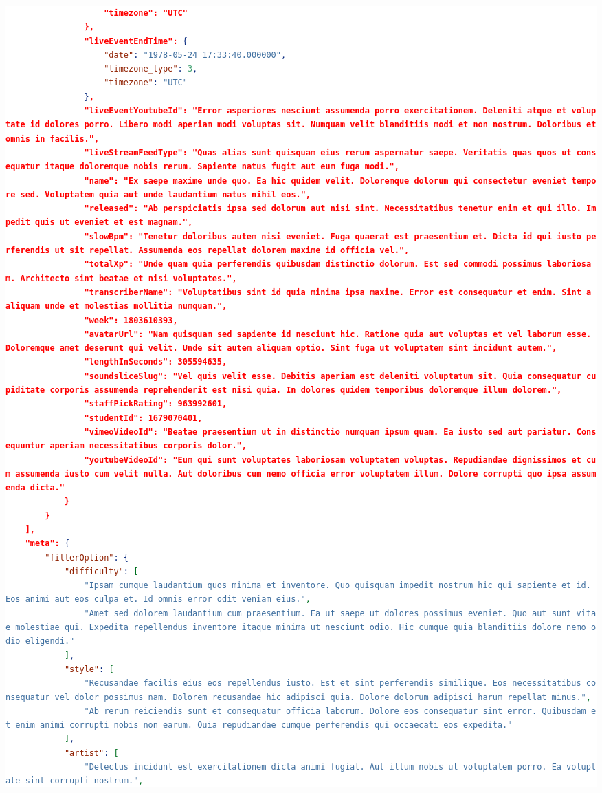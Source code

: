 ```json
                    "timezone": "UTC"
                },
                "liveEventEndTime": {
                    "date": "1978-05-24 17:33:40.000000",
                    "timezone_type": 3,
                    "timezone": "UTC"
                },
                "liveEventYoutubeId": "Error asperiores nesciunt assumenda porro exercitationem. Deleniti atque et voluptate id dolores porro. Libero modi aperiam modi voluptas sit. Numquam velit blanditiis modi et non nostrum. Doloribus et omnis in facilis.",
                "liveStreamFeedType": "Quas alias sunt quisquam eius rerum aspernatur saepe. Veritatis quas quos ut consequatur itaque doloremque nobis rerum. Sapiente natus fugit aut eum fuga modi.",
                "name": "Ex saepe maxime unde quo. Ea hic quidem velit. Doloremque dolorum qui consectetur eveniet tempore sed. Voluptatem quia aut unde laudantium natus nihil eos.",
                "released": "Ab perspiciatis ipsa sed dolorum aut nisi sint. Necessitatibus tenetur enim et qui illo. Impedit quis ut eveniet et est magnam.",
                "slowBpm": "Tenetur doloribus autem nisi eveniet. Fuga quaerat est praesentium et. Dicta id qui iusto perferendis ut sit repellat. Assumenda eos repellat dolorem maxime id officia vel.",
                "totalXp": "Unde quam quia perferendis quibusdam distinctio dolorum. Est sed commodi possimus laboriosam. Architecto sint beatae et nisi voluptates.",
                "transcriberName": "Voluptatibus sint id quia minima ipsa maxime. Error est consequatur et enim. Sint a aliquam unde et molestias mollitia numquam.",
                "week": 1803610393,
                "avatarUrl": "Nam quisquam sed sapiente id nesciunt hic. Ratione quia aut voluptas et vel laborum esse. Doloremque amet deserunt qui velit. Unde sit autem aliquam optio. Sint fuga ut voluptatem sint incidunt autem.",
                "lengthInSeconds": 305594635,
                "soundsliceSlug": "Vel quis velit esse. Debitis aperiam est deleniti voluptatum sit. Quia consequatur cupiditate corporis assumenda reprehenderit est nisi quia. In dolores quidem temporibus doloremque illum dolorem.",
                "staffPickRating": 963992601,
                "studentId": 1679070401,
                "vimeoVideoId": "Beatae praesentium ut in distinctio numquam ipsum quam. Ea iusto sed aut pariatur. Consequuntur aperiam necessitatibus corporis dolor.",
                "youtubeVideoId": "Eum qui sunt voluptates laboriosam voluptatem voluptas. Repudiandae dignissimos et cum assumenda iusto cum velit nulla. Aut doloribus cum nemo officia error voluptatem illum. Dolore corrupti quo ipsa assumenda dicta."
            }
        }
    ],
    "meta": {
        "filterOption": {
            "difficulty": [
                "Ipsam cumque laudantium quos minima et inventore. Quo quisquam impedit nostrum hic qui sapiente et id. Eos animi aut eos culpa et. Id omnis error odit veniam eius.",
                "Amet sed dolorem laudantium cum praesentium. Ea ut saepe ut dolores possimus eveniet. Quo aut sunt vitae molestiae qui. Expedita repellendus inventore itaque minima ut nesciunt odio. Hic cumque quia blanditiis dolore nemo odio eligendi."
            ],
            "style": [
                "Recusandae facilis eius eos repellendus iusto. Est et sint perferendis similique. Eos necessitatibus consequatur vel dolor possimus nam. Dolorem recusandae hic adipisci quia. Dolore dolorum adipisci harum repellat minus.",
                "Ab rerum reiciendis sunt et consequatur officia laborum. Dolore eos consequatur sint error. Quibusdam et enim animi corrupti nobis non earum. Quia repudiandae cumque perferendis qui occaecati eos expedita."
            ],
            "artist": [
                "Delectus incidunt est exercitationem dicta animi fugiat. Aut illum nobis ut voluptatem porro. Ea voluptate sint corrupti nostrum.",
```
